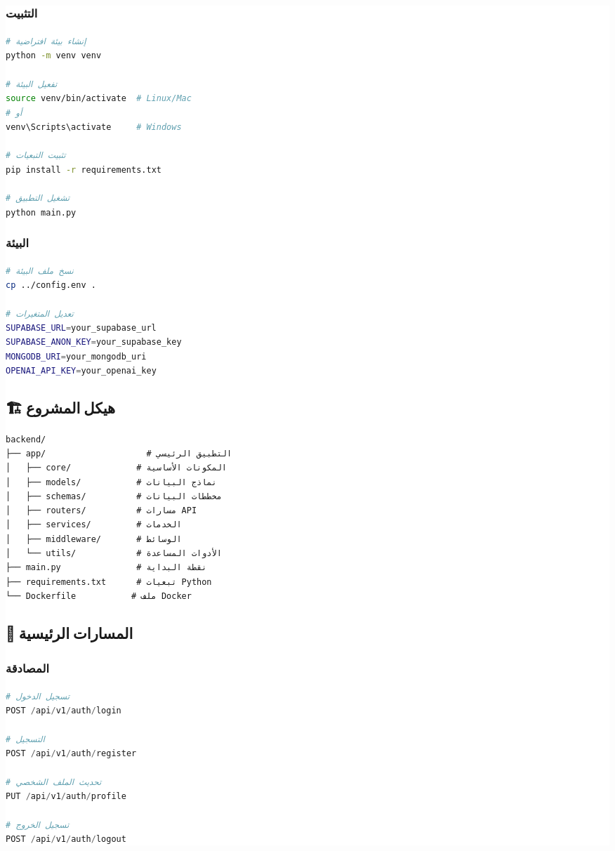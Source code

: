 ### **التثبيت**
```bash
# إنشاء بيئة افتراضية
python -m venv venv

# تفعيل البيئة
source venv/bin/activate  # Linux/Mac
# أو
venv\Scripts\activate     # Windows

# تثبيت التبعيات
pip install -r requirements.txt

# تشغيل التطبيق
python main.py
```

### **البيئة**
```bash
# نسخ ملف البيئة
cp ../config.env .

# تعديل المتغيرات
SUPABASE_URL=your_supabase_url
SUPABASE_ANON_KEY=your_supabase_key
MONGODB_URI=your_mongodb_uri
OPENAI_API_KEY=your_openai_key
```

## 🏗️ هيكل المشروع

```
backend/
├── app/                    # التطبيق الرئيسي
│   ├── core/             # المكونات الأساسية
│   ├── models/           # نماذج البيانات
│   ├── schemas/          # مخططات البيانات
│   ├── routers/          # مسارات API
│   ├── services/         # الخدمات
│   ├── middleware/       # الوسائط
│   └── utils/            # الأدوات المساعدة
├── main.py               # نقطة البداية
├── requirements.txt      # تبعيات Python
└── Dockerfile           # ملف Docker
```

## 🎯 المسارات الرئيسية

### **المصادقة**
```python
# تسجيل الدخول
POST /api/v1/auth/login

# التسجيل
POST /api/v1/auth/register

# تحديث الملف الشخصي
PUT /api/v1/auth/profile

# تسجيل الخروج
POST /api/v1/auth/logout
```
